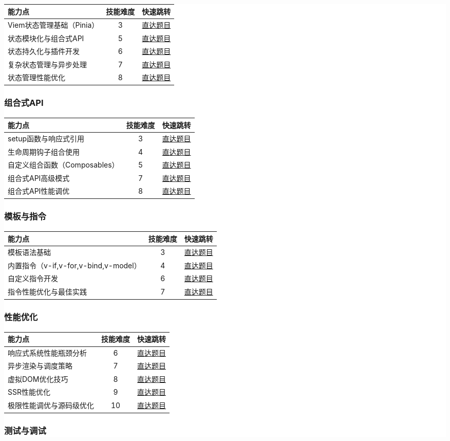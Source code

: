 | 能力点 | 技能难度| 快速跳转 |
| :--- |:---: | :---: |
| Viem状态管理基础（Pinia） | 3 | [直达题目](#viem状态管理基础-pinia) |
| 状态模块化与组合式API | 5 | [直达题目](#状态模块化与组合式api) |
| 状态持久化与插件开发 | 6 | [直达题目](#状态持久化与插件开发) |
| 复杂状态管理与异步处理 | 7 | [直达题目](#复杂状态管理与异步处理) |
| 状态管理性能优化 | 8 | [直达题目](#状态管理性能优化) |

### 组合式API

| 能力点 | 技能难度| 快速跳转 |
| :--- |:---: | :---: |
| setup函数与响应式引用 | 3 | [直达题目](#setup函数与响应式引用) |
| 生命周期钩子组合使用 | 4 | [直达题目](#生命周期钩子组合使用) |
| 自定义组合函数（Composables） | 5 | [直达题目](#自定义组合函数-composables) |
| 组合式API高级模式 | 7 | [直达题目](#组合式api高级模式) |
| 组合式API性能调优 | 8 | [直达题目](#组合式api性能调优) |

### 模板与指令

| 能力点 | 技能难度| 快速跳转 |
| :--- |:---: | :---: |
| 模板语法基础 | 3 | [直达题目](#模板语法基础) |
| 内置指令（v-if,v-for,v-bind,v-model） | 4 | [直达题目](#内置指令-v-if-v-for-v-bind-v-model) |
| 自定义指令开发 | 6 | [直达题目](#自定义指令开发) |
| 指令性能优化与最佳实践 | 7 | [直达题目](#指令性能优化与最佳实践) |

### 性能优化

| 能力点 | 技能难度| 快速跳转 |
| :--- |:---: | :---: |
| 响应式系统性能瓶颈分析 | 6 | [直达题目](#响应式系统性能瓶颈分析) |
| 异步渲染与调度策略 | 7 | [直达题目](#异步渲染与调度策略) |
| 虚拟DOM优化技巧 | 8 | [直达题目](#虚拟dom优化技巧) |
| SSR性能优化 | 9 | [直达题目](#ssr性能优化) |
| 极限性能调优与源码级优化 | 10 | [直达题目](#极限性能调优与源码级优化) |

### 测试与调试
